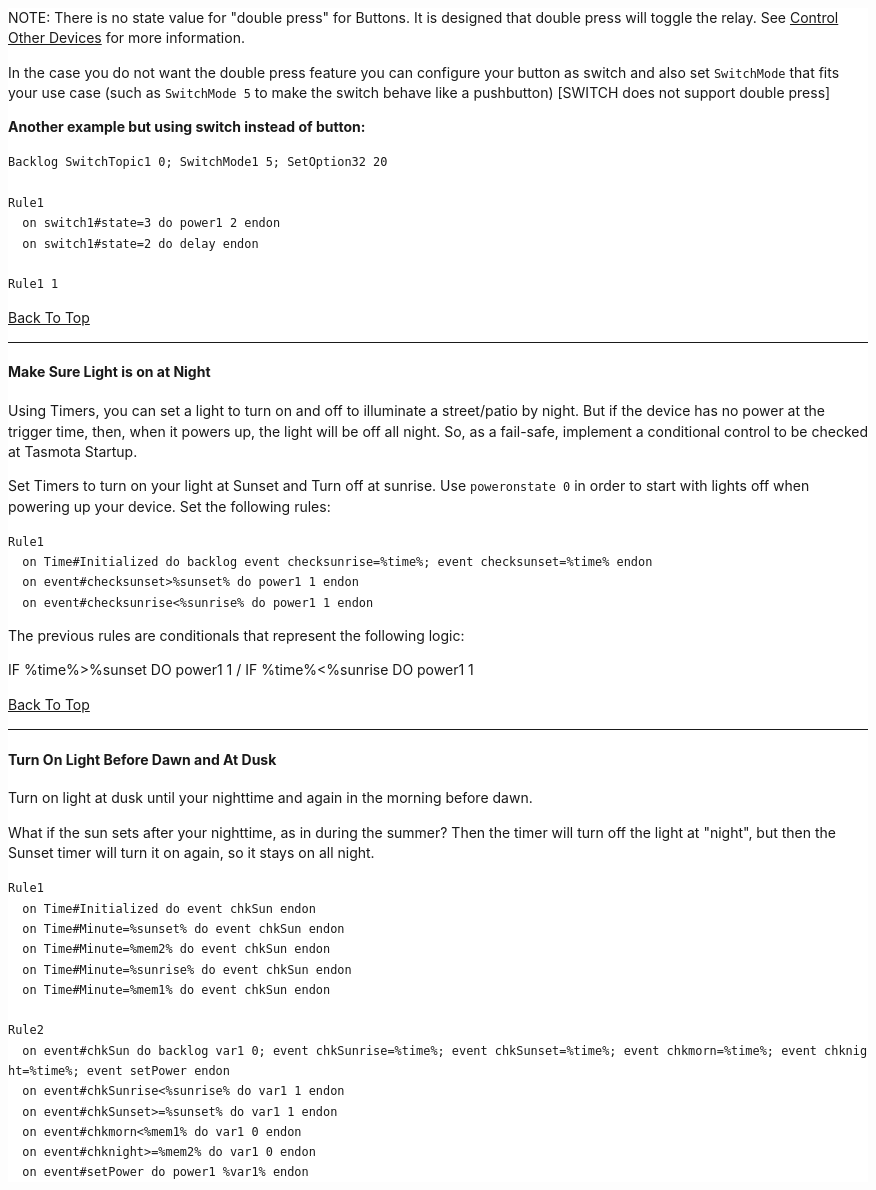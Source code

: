 NOTE: There is no state value for "double press" for Buttons. It is designed that double press will toggle the relay. See [Control Other Devices](control-other-devices) for more information.

In the case you do not want the double press feature you can configure your button as switch and also set `SwitchMode` that fits your use case (such as `SwitchMode 5` to make the switch behave like a pushbutton) [SWITCH does not support double press] 

**Another example but using switch instead of button:**

```console
Backlog SwitchTopic1 0; SwitchMode1 5; SetOption32 20

Rule1
  on switch1#state=3 do power1 2 endon
  on switch1#state=2 do delay endon

Rule1 1
```

[Back To Top](#top)

------------------------------------------------------------------------------

#### Make Sure Light is on at Night

Using Timers, you can set a light to turn on and off to illuminate a street/patio by night. But if the device has no power at the trigger time, then, when it powers up, the light will be off all night. So, as a fail-safe, implement a conditional control to be checked at Tasmota Startup.

Set Timers to turn on your light at Sunset and Turn off at sunrise.
Use `poweronstate 0` in order to start with lights off when powering up your device.
Set the following rules:

```console
Rule1
  on Time#Initialized do backlog event checksunrise=%time%; event checksunset=%time% endon
  on event#checksunset>%sunset% do power1 1 endon
  on event#checksunrise<%sunrise% do power1 1 endon
```

The previous rules are conditionals that represent the following logic:

IF %time%>%sunset DO power1 1 / IF %time%<%sunrise DO power1 1

[Back To Top](#top)

------------------------------------------------------------------------------

#### Turn On Light Before Dawn and At Dusk
Turn on light at dusk until your nighttime and again in the morning before dawn.  

What if the sun sets after your nighttime, as in during the summer? Then the timer will turn off the light at "night", but then the Sunset timer will turn it on again, so it stays on all night.  
```console
Rule1
  on Time#Initialized do event chkSun endon
  on Time#Minute=%sunset% do event chkSun endon
  on Time#Minute=%mem2% do event chkSun endon
  on Time#Minute=%sunrise% do event chkSun endon
  on Time#Minute=%mem1% do event chkSun endon

Rule2
  on event#chkSun do backlog var1 0; event chkSunrise=%time%; event chkSunset=%time%; event chkmorn=%time%; event chknight=%time%; event setPower endon
  on event#chkSunrise<%sunrise% do var1 1 endon
  on event#chkSunset>=%sunset% do var1 1 endon
  on event#chkmorn<%mem1% do var1 0 endon
  on event#chknight>=%mem2% do var1 0 endon
  on event#setPower do power1 %var1% endon
```
